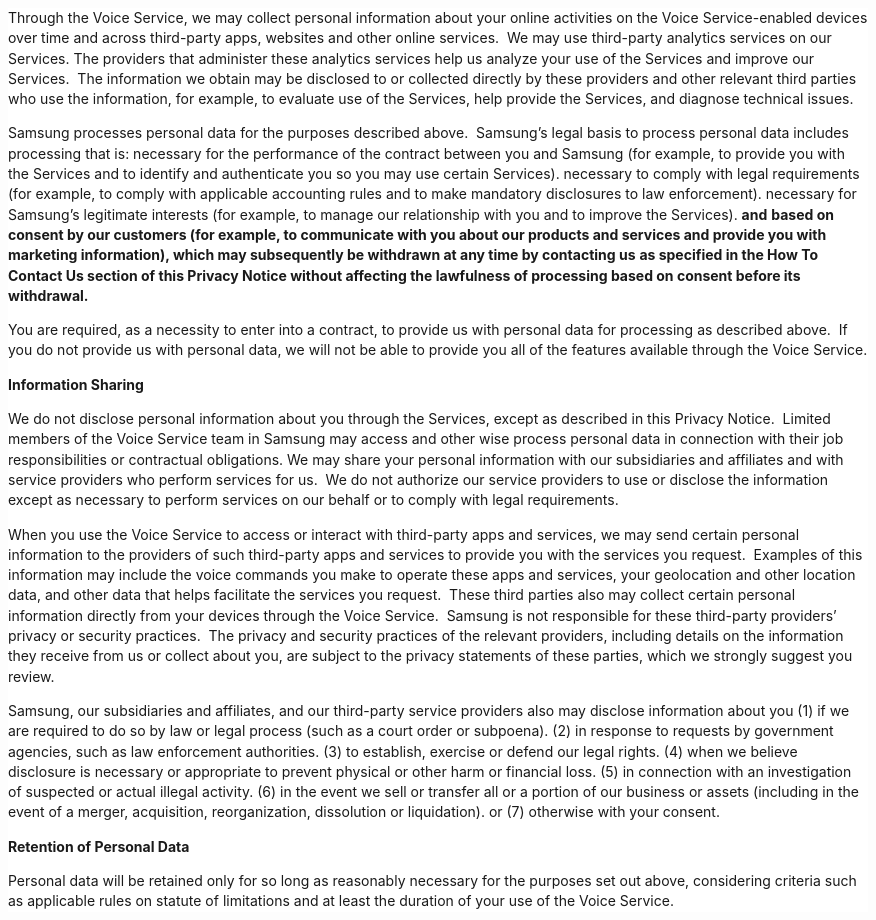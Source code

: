 Through the Voice Service, we may collect personal information about your online activities on the Voice Service-enabled devices over time and across third-party apps, websites and other online services.  We may use third-party analytics services on our Services. The providers that administer these analytics services help us analyze your use of the Services and improve our Services.  The information we obtain may be disclosed to or collected directly by these providers and other relevant third parties who use the information, for example, to evaluate use of the Services, help provide the Services, and diagnose technical issues.

Samsung processes personal data for the purposes described above.  Samsung’s legal basis to process personal data includes processing that is: necessary for the performance of the contract between you and Samsung (for example, to provide you with the Services and to identify and authenticate you so you may use certain Services). necessary to comply with legal requirements (for example, to comply with applicable accounting rules and to make mandatory disclosures to law enforcement). necessary for Samsung’s legitimate interests (for example, to manage our relationship with you and to improve the Services). **and** **based on consent by our customers (for example, to communicate with you about our products and services and provide you with marketing information), which may subsequently be withdrawn at any time by contacting us** **as specified in the How To Contact Us section of this Privacy Notice without affecting the lawfulness of processing based on consent before its withdrawal.**

You are required, as a necessity to enter into a contract, to provide us with personal data for processing as described above.  If you do not provide us with personal data, we will not be able to provide you all of the features available through the Voice Service.

**Information Sharing**

We do not disclose personal information about you through the Services, except as described in this Privacy Notice.  Limited members of the Voice Service team in Samsung may access and other wise process personal data in connection with their job responsibilities or contractual obligations. We may share your personal information with our subsidiaries and affiliates and with service providers who perform services for us.  We do not authorize our service providers to use or disclose the information except as necessary to perform services on our behalf or to comply with legal requirements.

When you use the Voice Service to access or interact with third-party apps and services, we may send certain personal information to the providers of such third-party apps and services to provide you with the services you request.  Examples of this information may include the voice commands you make to operate these apps and services, your geolocation and other location data, and other data that helps facilitate the services you request.  These third parties also may collect certain personal information directly from your devices through the Voice Service.  Samsung is not responsible for these third-party providers’ privacy or security practices.  The privacy and security practices of the relevant providers, including details on the information they receive from us or collect about you, are subject to the privacy statements of these parties, which we strongly suggest you review.

Samsung, our subsidiaries and affiliates, and our third-party service providers also may disclose information about you (1) if we are required to do so by law or legal process (such as a court order or subpoena). (2) in response to requests by government agencies, such as law enforcement authorities. (3) to establish, exercise or defend our legal rights. (4) when we believe disclosure is necessary or appropriate to prevent physical or other harm or financial loss. (5) in connection with an investigation of suspected or actual illegal activity. (6) in the event we sell or transfer all or a portion of our business or assets (including in the event of a merger, acquisition, reorganization, dissolution or liquidation). or (7) otherwise with your consent.

**Retention of Personal Data**

Personal data will be retained only for so long as reasonably necessary for the purposes set out above, considering criteria such as applicable rules on statute of limitations and at least the duration of your use of the Voice Service.
